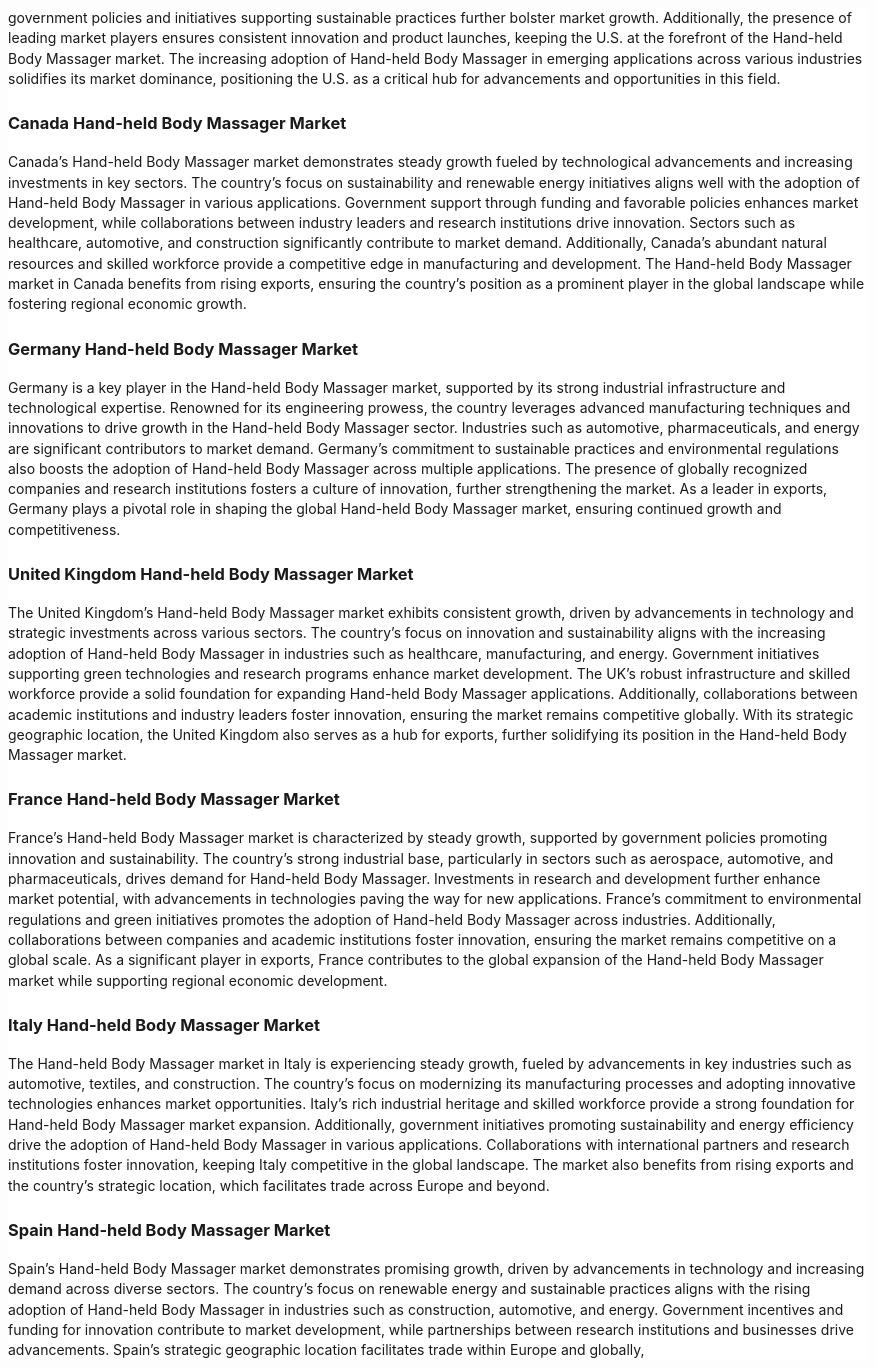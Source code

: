 government policies and initiatives supporting sustainable practices further bolster market growth. Additionally, the presence of leading market players ensures consistent innovation and product launches, keeping the U.S. at the forefront of the Hand-held Body Massager market. The increasing adoption of Hand-held Body Massager in emerging applications across various industries solidifies its market dominance, positioning the U.S. as a critical hub for advancements and opportunities in this field.</p><h3>Canada Hand-held Body Massager Market</h3><p>Canada&rsquo;s Hand-held Body Massager market demonstrates steady growth fueled by technological advancements and increasing investments in key sectors. The country&rsquo;s focus on sustainability and renewable energy initiatives aligns well with the adoption of Hand-held Body Massager in various applications. Government support through funding and favorable policies enhances market development, while collaborations between industry leaders and research institutions drive innovation. Sectors such as healthcare, automotive, and construction significantly contribute to market demand. Additionally, Canada&rsquo;s abundant natural resources and skilled workforce provide a competitive edge in manufacturing and development. The Hand-held Body Massager market in Canada benefits from rising exports, ensuring the country&rsquo;s position as a prominent player in the global landscape while fostering regional economic growth.</p><h3>Germany Hand-held Body Massager Market</h3><p>Germany is a key player in the Hand-held Body Massager market, supported by its strong industrial infrastructure and technological expertise. Renowned for its engineering prowess, the country leverages advanced manufacturing techniques and innovations to drive growth in the Hand-held Body Massager sector. Industries such as automotive, pharmaceuticals, and energy are significant contributors to market demand. Germany&rsquo;s commitment to sustainable practices and environmental regulations also boosts the adoption of Hand-held Body Massager across multiple applications. The presence of globally recognized companies and research institutions fosters a culture of innovation, further strengthening the market. As a leader in exports, Germany plays a pivotal role in shaping the global Hand-held Body Massager market, ensuring continued growth and competitiveness.</p><h3>United Kingdom Hand-held Body Massager Market</h3><p>The United Kingdom&rsquo;s Hand-held Body Massager market exhibits consistent growth, driven by advancements in technology and strategic investments across various sectors. The country&rsquo;s focus on innovation and sustainability aligns with the increasing adoption of Hand-held Body Massager in industries such as healthcare, manufacturing, and energy. Government initiatives supporting green technologies and research programs enhance market development. The UK&rsquo;s robust infrastructure and skilled workforce provide a solid foundation for expanding Hand-held Body Massager applications. Additionally, collaborations between academic institutions and industry leaders foster innovation, ensuring the market remains competitive globally. With its strategic geographic location, the United Kingdom also serves as a hub for exports, further solidifying its position in the Hand-held Body Massager market.</p><h3>France Hand-held Body Massager Market</h3><p>France&rsquo;s Hand-held Body Massager market is characterized by steady growth, supported by government policies promoting innovation and sustainability. The country&rsquo;s strong industrial base, particularly in sectors such as aerospace, automotive, and pharmaceuticals, drives demand for Hand-held Body Massager. Investments in research and development further enhance market potential, with advancements in technologies paving the way for new applications. France&rsquo;s commitment to environmental regulations and green initiatives promotes the adoption of Hand-held Body Massager across industries. Additionally, collaborations between companies and academic institutions foster innovation, ensuring the market remains competitive on a global scale. As a significant player in exports, France contributes to the global expansion of the Hand-held Body Massager market while supporting regional economic development.</p><h3>Italy Hand-held Body Massager Market</h3><p>The Hand-held Body Massager market in Italy is experiencing steady growth, fueled by advancements in key industries such as automotive, textiles, and construction. The country&rsquo;s focus on modernizing its manufacturing processes and adopting innovative technologies enhances market opportunities. Italy&rsquo;s rich industrial heritage and skilled workforce provide a strong foundation for Hand-held Body Massager market expansion. Additionally, government initiatives promoting sustainability and energy efficiency drive the adoption of Hand-held Body Massager in various applications. Collaborations with international partners and research institutions foster innovation, keeping Italy competitive in the global landscape. The market also benefits from rising exports and the country&rsquo;s strategic location, which facilitates trade across Europe and beyond.</p><h3>Spain Hand-held Body Massager Market</h3><p>Spain&rsquo;s Hand-held Body Massager market demonstrates promising growth, driven by advancements in technology and increasing demand across diverse sectors. The country&rsquo;s focus on renewable energy and sustainable practices aligns with the rising adoption of Hand-held Body Massager in industries such as construction, automotive, and energy. Government incentives and funding for innovation contribute to market development, while partnerships between research institutions and businesses drive advancements. Spain&rsquo;s strategic geographic location facilitates trade within Europe and globally,